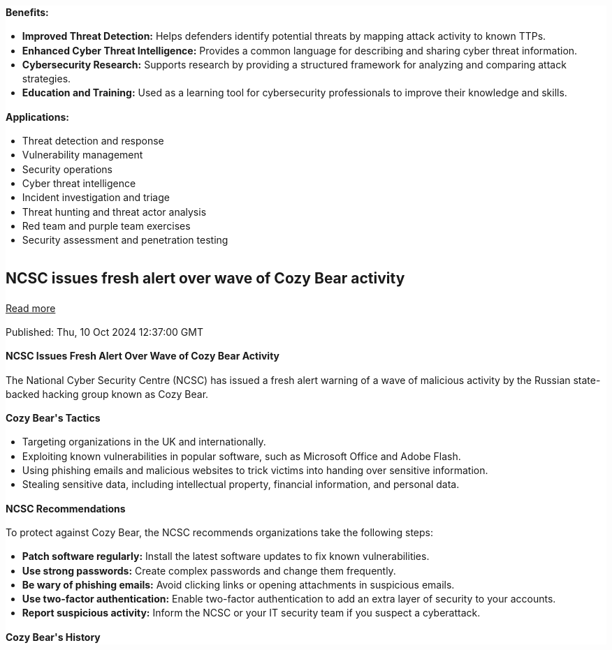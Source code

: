**Benefits:**

* **Improved Threat Detection:** Helps defenders identify potential threats by mapping attack activity to known TTPs.
* **Enhanced Cyber Threat Intelligence:** Provides a common language for describing and sharing cyber threat information.
* **Cybersecurity Research:** Supports research by providing a structured framework for analyzing and comparing attack strategies.
* **Education and Training:** Used as a learning tool for cybersecurity professionals to improve their knowledge and skills.

**Applications:**

* Threat detection and response
* Vulnerability management
* Security operations
* Cyber threat intelligence
* Incident investigation and triage
* Threat hunting and threat actor analysis
* Red team and purple team exercises
* Security assessment and penetration testing

## NCSC issues fresh alert over wave of Cozy Bear activity
[Read more](https://www.computerweekly.com/news/366613456/NCSC-issues-fresh-alert-over-wave-of-Cozy-Bear-activity)

Published: Thu, 10 Oct 2024 12:37:00 GMT

**NCSC Issues Fresh Alert Over Wave of Cozy Bear Activity**

The National Cyber Security Centre (NCSC) has issued a fresh alert warning of a wave of malicious activity by the Russian state-backed hacking group known as Cozy Bear.

**Cozy Bear's Tactics**

* Targeting organizations in the UK and internationally.
* Exploiting known vulnerabilities in popular software, such as Microsoft Office and Adobe Flash.
* Using phishing emails and malicious websites to trick victims into handing over sensitive information.
* Stealing sensitive data, including intellectual property, financial information, and personal data.

**NCSC Recommendations**

To protect against Cozy Bear, the NCSC recommends organizations take the following steps:

* **Patch software regularly:** Install the latest software updates to fix known vulnerabilities.
* **Use strong passwords:** Create complex passwords and change them frequently.
* **Be wary of phishing emails:** Avoid clicking links or opening attachments in suspicious emails.
* **Use two-factor authentication:** Enable two-factor authentication to add an extra layer of security to your accounts.
* **Report suspicious activity:** Inform the NCSC or your IT security team if you suspect a cyberattack.

**Cozy Bear's History**

